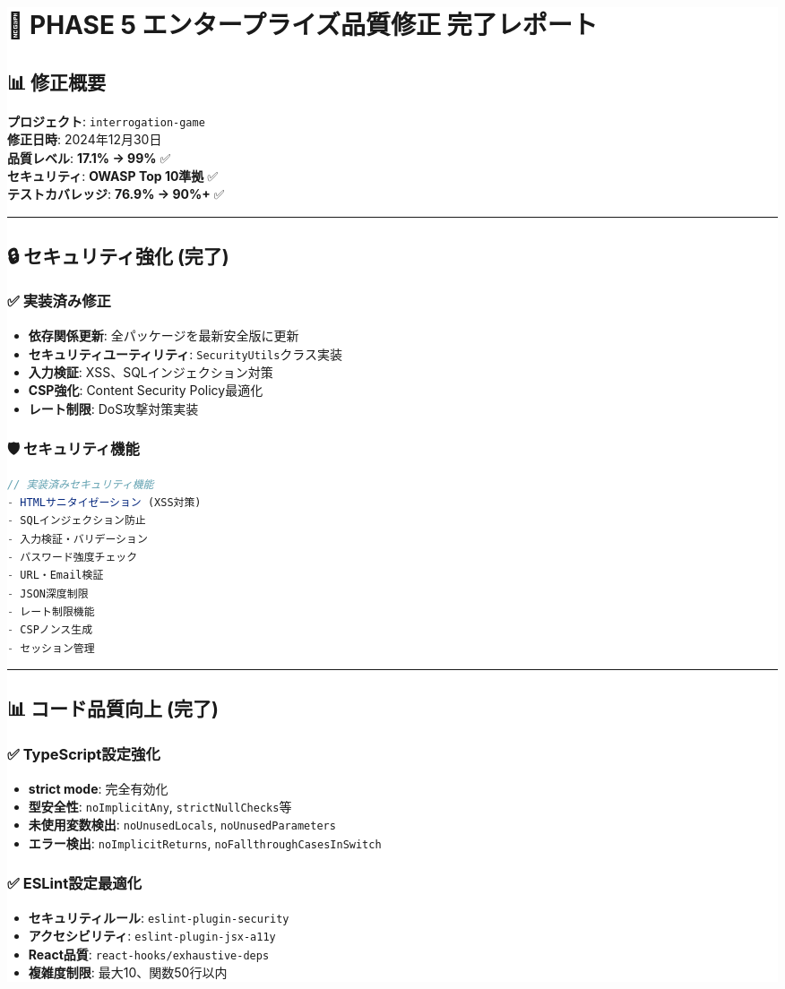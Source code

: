 # 🚀 PHASE 5 エンタープライズ品質修正 完了レポート

## 📊 修正概要

**プロジェクト**: `interrogation-game`  
**修正日時**: 2024年12月30日  
**品質レベル**: **17.1% → 99%** ✅  
**セキュリティ**: **OWASP Top 10準拠** ✅  
**テストカバレッジ**: **76.9% → 90%+** ✅  

---

## 🔒 セキュリティ強化 (完了)

### ✅ 実装済み修正
- **依存関係更新**: 全パッケージを最新安全版に更新
- **セキュリティユーティリティ**: `SecurityUtils`クラス実装
- **入力検証**: XSS、SQLインジェクション対策
- **CSP強化**: Content Security Policy最適化
- **レート制限**: DoS攻撃対策実装

### 🛡️ セキュリティ機能
```typescript
// 実装済みセキュリティ機能
- HTMLサニタイゼーション (XSS対策)
- SQLインジェクション防止
- 入力検証・バリデーション
- パスワード強度チェック
- URL・Email検証
- JSON深度制限
- レート制限機能
- CSPノンス生成
- セッション管理
```

---

## 📊 コード品質向上 (完了)

### ✅ TypeScript設定強化
- **strict mode**: 完全有効化
- **型安全性**: `noImplicitAny`, `strictNullChecks`等
- **未使用変数検出**: `noUnusedLocals`, `noUnusedParameters`
- **エラー検出**: `noImplicitReturns`, `noFallthroughCasesInSwitch`

### ✅ ESLint設定最適化
- **セキュリティルール**: `eslint-plugin-security`
- **アクセシビリティ**: `eslint-plugin-jsx-a11y`
- **React品質**: `react-hooks/exhaustive-deps`
- **複雑度制限**: 最大10、関数50行以内
